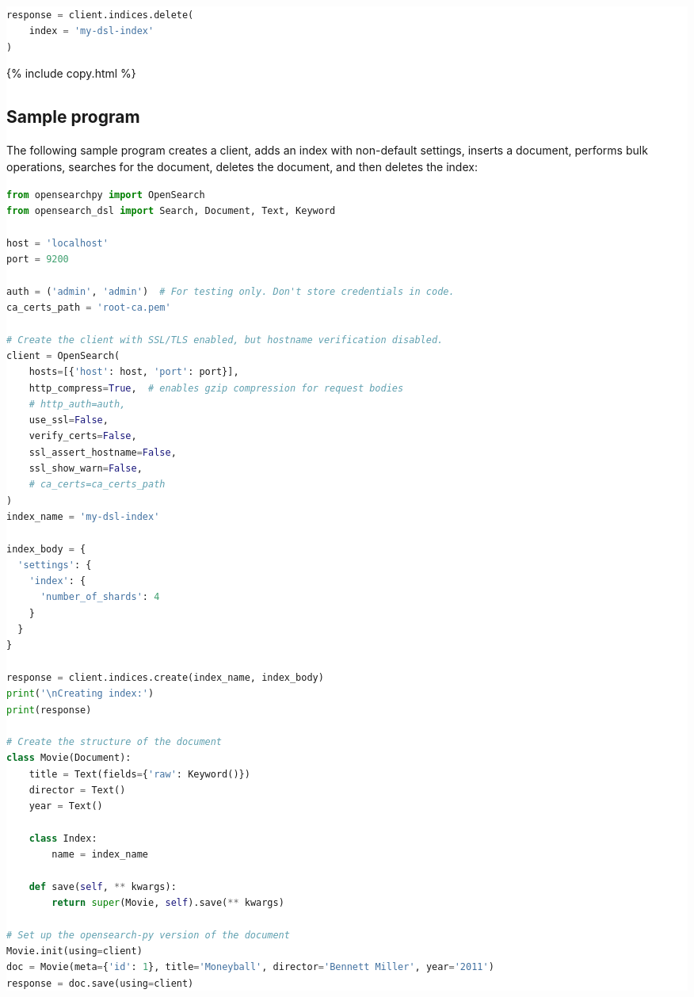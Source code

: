 ```python
response = client.indices.delete(
    index = 'my-dsl-index'
)
```
{% include copy.html %}

## Sample program

The following sample program creates a client, adds an index with non-default settings, inserts a document, performs bulk operations, searches for the document, deletes the document, and then deletes the index:

```python
from opensearchpy import OpenSearch
from opensearch_dsl import Search, Document, Text, Keyword

host = 'localhost'
port = 9200

auth = ('admin', 'admin')  # For testing only. Don't store credentials in code.
ca_certs_path = 'root-ca.pem'

# Create the client with SSL/TLS enabled, but hostname verification disabled.
client = OpenSearch(
    hosts=[{'host': host, 'port': port}],
    http_compress=True,  # enables gzip compression for request bodies
    # http_auth=auth,
    use_ssl=False,
    verify_certs=False,
    ssl_assert_hostname=False,
    ssl_show_warn=False,
    # ca_certs=ca_certs_path
)
index_name = 'my-dsl-index'

index_body = {
  'settings': {
    'index': {
      'number_of_shards': 4
    }
  }
}

response = client.indices.create(index_name, index_body)
print('\nCreating index:')
print(response)

# Create the structure of the document
class Movie(Document):
    title = Text(fields={'raw': Keyword()})
    director = Text()
    year = Text()

    class Index:
        name = index_name

    def save(self, ** kwargs):
        return super(Movie, self).save(** kwargs)

# Set up the opensearch-py version of the document
Movie.init(using=client)
doc = Movie(meta={'id': 1}, title='Moneyball', director='Bennett Miller', year='2011')
response = doc.save(using=client)
```